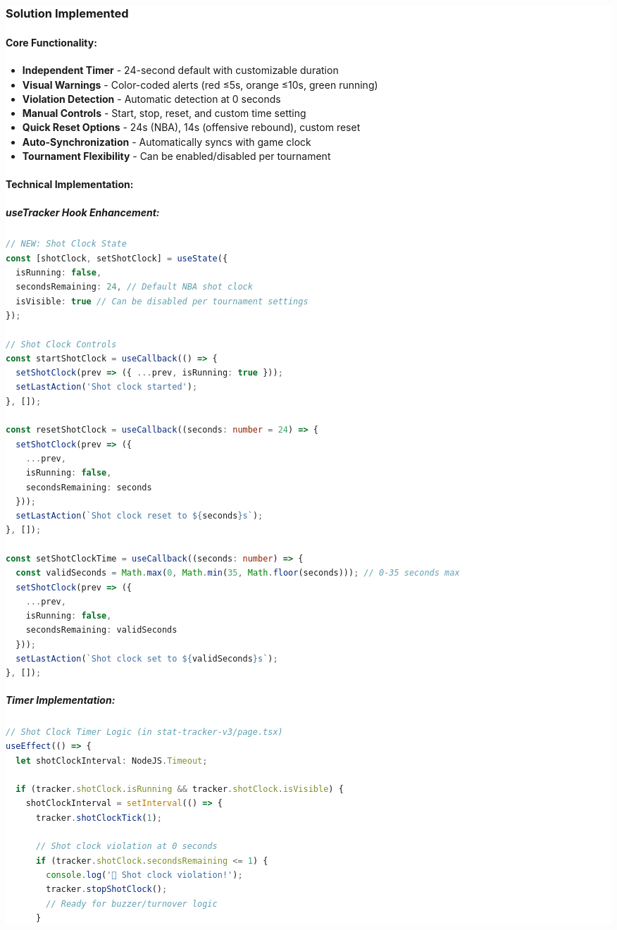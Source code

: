 ### **Solution Implemented**

#### **Core Functionality:**
- **Independent Timer** - 24-second default with customizable duration
- **Visual Warnings** - Color-coded alerts (red ≤5s, orange ≤10s, green running)
- **Violation Detection** - Automatic detection at 0 seconds
- **Manual Controls** - Start, stop, reset, and custom time setting
- **Quick Reset Options** - 24s (NBA), 14s (offensive rebound), custom reset
- **Auto-Synchronization** - Automatically syncs with game clock
- **Tournament Flexibility** - Can be enabled/disabled per tournament

#### **Technical Implementation:**

##### **useTracker Hook Enhancement:**
```typescript
// NEW: Shot Clock State
const [shotClock, setShotClock] = useState({
  isRunning: false,
  secondsRemaining: 24, // Default NBA shot clock
  isVisible: true // Can be disabled per tournament settings
});

// Shot Clock Controls
const startShotClock = useCallback(() => {
  setShotClock(prev => ({ ...prev, isRunning: true }));
  setLastAction('Shot clock started');
}, []);

const resetShotClock = useCallback((seconds: number = 24) => {
  setShotClock(prev => ({ 
    ...prev, 
    isRunning: false, 
    secondsRemaining: seconds 
  }));
  setLastAction(`Shot clock reset to ${seconds}s`);
}, []);

const setShotClockTime = useCallback((seconds: number) => {
  const validSeconds = Math.max(0, Math.min(35, Math.floor(seconds))); // 0-35 seconds max
  setShotClock(prev => ({ 
    ...prev, 
    isRunning: false, 
    secondsRemaining: validSeconds 
  }));
  setLastAction(`Shot clock set to ${validSeconds}s`);
}, []);
```

##### **Timer Implementation:**
```typescript
// Shot Clock Timer Logic (in stat-tracker-v3/page.tsx)
useEffect(() => {
  let shotClockInterval: NodeJS.Timeout;
  
  if (tracker.shotClock.isRunning && tracker.shotClock.isVisible) {
    shotClockInterval = setInterval(() => {
      tracker.shotClockTick(1);
      
      // Shot clock violation at 0 seconds
      if (tracker.shotClock.secondsRemaining <= 1) {
        console.log('🚨 Shot clock violation!');
        tracker.stopShotClock();
        // Ready for buzzer/turnover logic
      }
```
